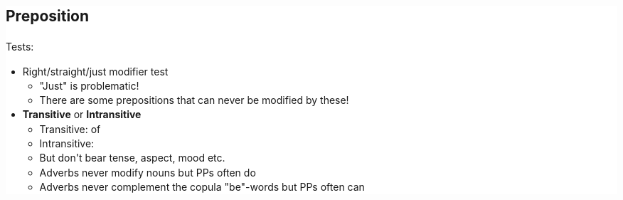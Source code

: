 ## Preposition

Tests:
- Right/straight/just modifier test
  - "Just" is problematic!
  - There are some prepositions that can never be modified by these!
- **Transitive** or **Intransitive**
  - Transitive: of
  - Intransitive: 
  - But don't bear tense, aspect, mood etc.
  - Adverbs never modify nouns but PPs often do
  - Adverbs never complement the copula "be"-words but PPs often can
